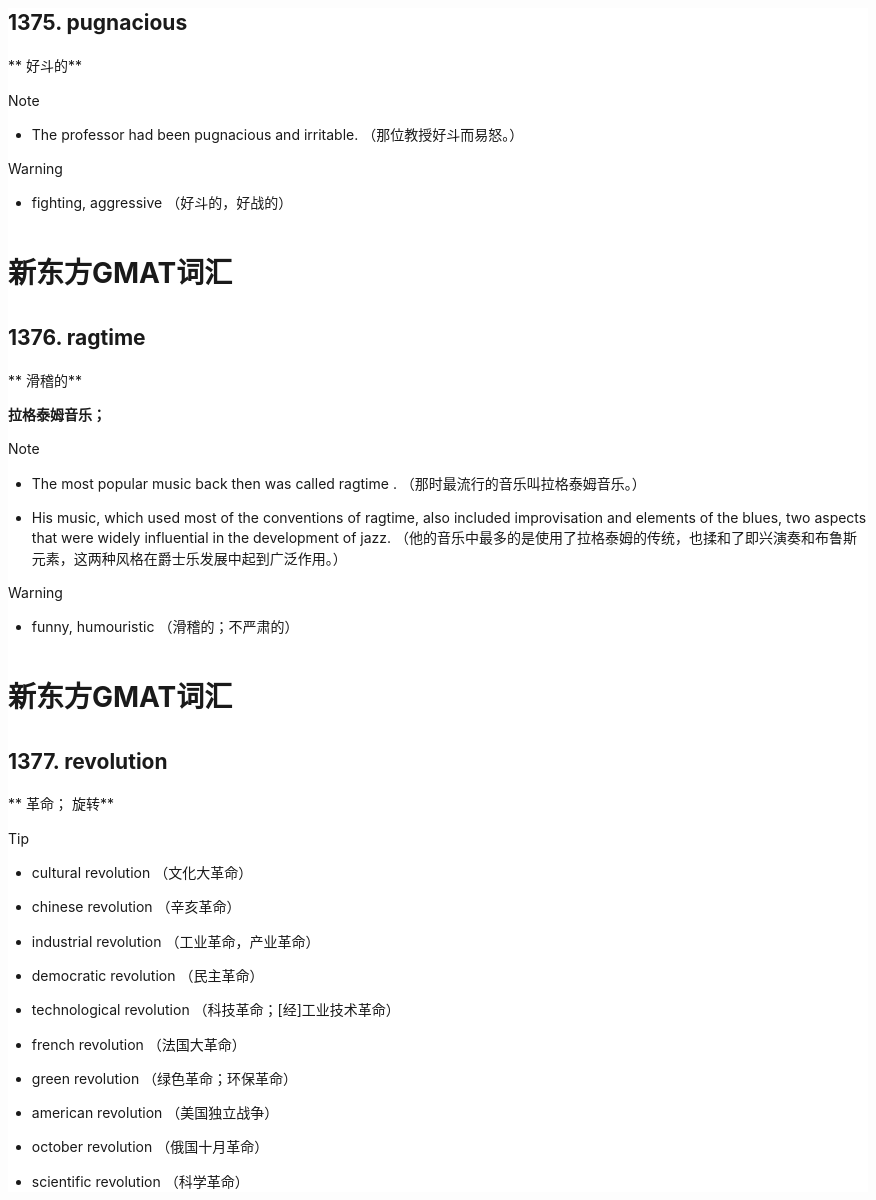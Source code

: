 ## 1375. pugnacious

** 好斗的**

> [!NOTE]
>
> - The professor had been pugnacious and irritable. （那位教授好斗而易怒。）
>

> [!WARNING]
>
> - fighting, aggressive （好斗的，好战的）
>

# 新东方GMAT词汇

## 1376. ragtime

** 滑稽的**

**拉格泰姆音乐；**

> [!NOTE]
>
> - The most popular music back then was called ragtime . （那时最流行的音乐叫拉格泰姆音乐。）
>
> - His music, which used most of the conventions of ragtime, also included improvisation and elements of the blues, two aspects that were widely influential in the development of jazz. （他的音乐中最多的是使用了拉格泰姆的传统，也揉和了即兴演奏和布鲁斯元素，这两种风格在爵士乐发展中起到广泛作用。）
>

> [!WARNING]
>
> - funny, humouristic （滑稽的；不严肃的）
>

# 新东方GMAT词汇

## 1377. revolution

** 革命； 旋转**

> [!TIP]
>
> - cultural revolution （文化大革命）
>
> - chinese revolution （辛亥革命）
>
> - industrial revolution （工业革命，产业革命）
>
> - democratic revolution （民主革命）
>
> - technological revolution （科技革命；[经]工业技术革命）
>
> - french revolution （法国大革命）
>
> - green revolution （绿色革命；环保革命）
>
> - american revolution （美国独立战争）
>
> - october revolution （俄国十月革命）
>
> - scientific revolution （科学革命）